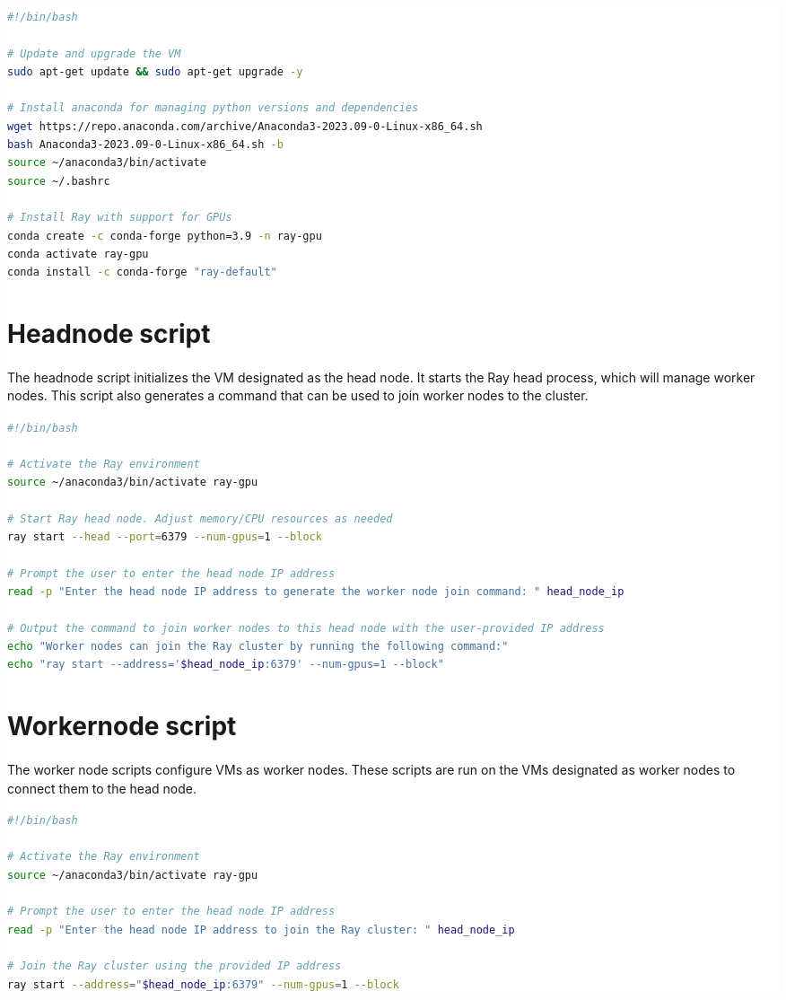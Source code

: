 ```bash
#!/bin/bash

# Update and upgrade the VM
sudo apt-get update && sudo apt-get upgrade -y

# Install anaconda for managing python versions and dependencies
wget https://repo.anaconda.com/archive/Anaconda3-2023.09-0-Linux-x86_64.sh
bash Anaconda3-2023.09-0-Linux-x86_64.sh -b
source ~/anaconda3/bin/activate
source ~/.bashrc

# Install Ray with support for GPUs
conda create -c conda-forge python=3.9 -n ray-gpu
conda activate ray-gpu
conda install -c conda-forge "ray-default"
```

# Headnode script
The headnode script initializes the VM designated as the head node. It starts the Ray head process, which will 
manage worker nodes. This script also generates a command that can be used to join worker nodes to the cluster.

```bash
#!/bin/bash

# Activate the Ray environment
source ~/anaconda3/bin/activate ray-gpu

# Start Ray head node. Adjust memory/CPU resources as needed
ray start --head --port=6379 --num-gpus=1 --block

# Prompt the user to enter the head node IP address
read -p "Enter the head node IP address to generate the worker node join command: " head_node_ip

# Output the command to join worker nodes to this head node with the user-provided IP address
echo "Worker nodes can join the Ray cluster by running the following command:"
echo "ray start --address='$head_node_ip:6379' --num-gpus=1 --block"
```

# Workernode script
The worker node scripts configure VMs as worker nodes. These scripts are run on the VMs designated as worker nodes 
to connect them to the head node.

```bash
#!/bin/bash

# Activate the Ray environment
source ~/anaconda3/bin/activate ray-gpu

# Prompt the user to enter the head node IP address
read -p "Enter the head node IP address to join the Ray cluster: " head_node_ip

# Join the Ray cluster using the provided IP address
ray start --address="$head_node_ip:6379" --num-gpus=1 --block
```
